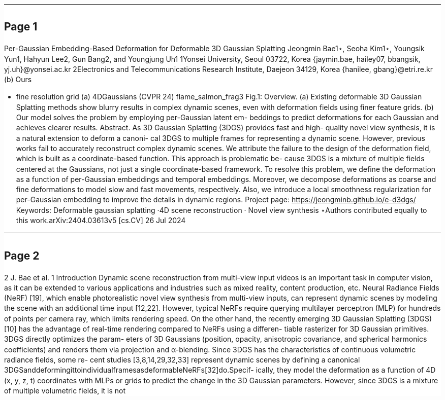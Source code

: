 

---

## Page 1

Per-Gaussian Embedding-Based Deformation for
Deformable 3D Gaussian Splatting
Jeongmin Bae1⋆, Seoha Kim1⋆, Youngsik Yun1,
Hahyun Lee2, Gun Bang2, and Youngjung Uh1
1Yonsei University, Seoul 03722, Korea
{jaymin.bae, hailey07, bbangsik, yj.uh}@yonsei.ac.kr
2Electronics and Telecommunications Research Institute, Daejeon 34129, Korea
{hanilee, gbang}@etri.re.kr
(b) Ours
 + fine resolution grid
 (a) 4DGaussians (CVPR 24)
flame_salmon_frag3
Fig.1: Overview. (a) Existing deformable 3D Gaussian Splatting methods show
blurry results in complex dynamic scenes, even with deformation fields using finer
feature grids. (b) Our model solves the problem by employing per-Gaussian latent em-
beddings to predict deformations for each Gaussian and achieves clearer results.
Abstract. As 3D Gaussian Splatting (3DGS) provides fast and high-
quality novel view synthesis, it is a natural extension to deform a canoni-
cal 3DGS to multiple frames for representing a dynamic scene. However,
previous works fail to accurately reconstruct complex dynamic scenes.
We attribute the failure to the design of the deformation field, which is
built as a coordinate-based function. This approach is problematic be-
cause 3DGS is a mixture of multiple fields centered at the Gaussians,
not just a single coordinate-based framework. To resolve this problem,
we define the deformation as a function of per-Gaussian embeddings and
temporal embeddings. Moreover, we decompose deformations as coarse
and fine deformations to model slow and fast movements, respectively.
Also, we introduce a local smoothness regularization for per-Gaussian
embedding to improve the details in dynamic regions.
Project page: https://jeongminb.github.io/e-d3dgs/
Keywords: Deformable gaussian splatting ·4D scene reconstruction ·
Novel view synthesis
⋆Authors contributed equally to this work.arXiv:2404.03613v5  [cs.CV]  26 Jul 2024

---

## Page 2

2 J. Bae et al.
1 Introduction
Dynamic scene reconstruction from multi-view input videos is an important task
in computer vision, as it can be extended to various applications and industries
such as mixed reality, content production, etc. Neural Radiance Fields (NeRF)
[19], which enable photorealistic novel view synthesis from multi-view inputs,
can represent dynamic scenes by modeling the scene with an additional time
input [12,22]. However, typical NeRFs require querying multilayer perceptron
(MLP) for hundreds of points per camera ray, which limits rendering speed.
On the other hand, the recently emerging 3D Gaussian Splatting (3DGS) [10]
has the advantage of real-time rendering compared to NeRFs using a differen-
tiable rasterizer for 3D Gaussian primitives. 3DGS directly optimizes the param-
eters of 3D Gaussians (position, opacity, anisotropic covariance, and spherical
harmonics coefficients) and renders them via projection and α-blending. Since
3DGS has the characteristics of continuous volumetric radiance fields, some re-
cent studies [3,8,14,29,32,33] represent dynamic scenes by defining a canonical
3DGSanddeformingittoindividualframesasdeformableNeRFs[32]do.Specif-
ically, they model the deformation as a function of 4D (x, y, z, t) coordinates
with MLPs or grids to predict the change in the 3D Gaussian parameters.
However, since 3DGS is a mixture of multiple volumetric fields, it is not